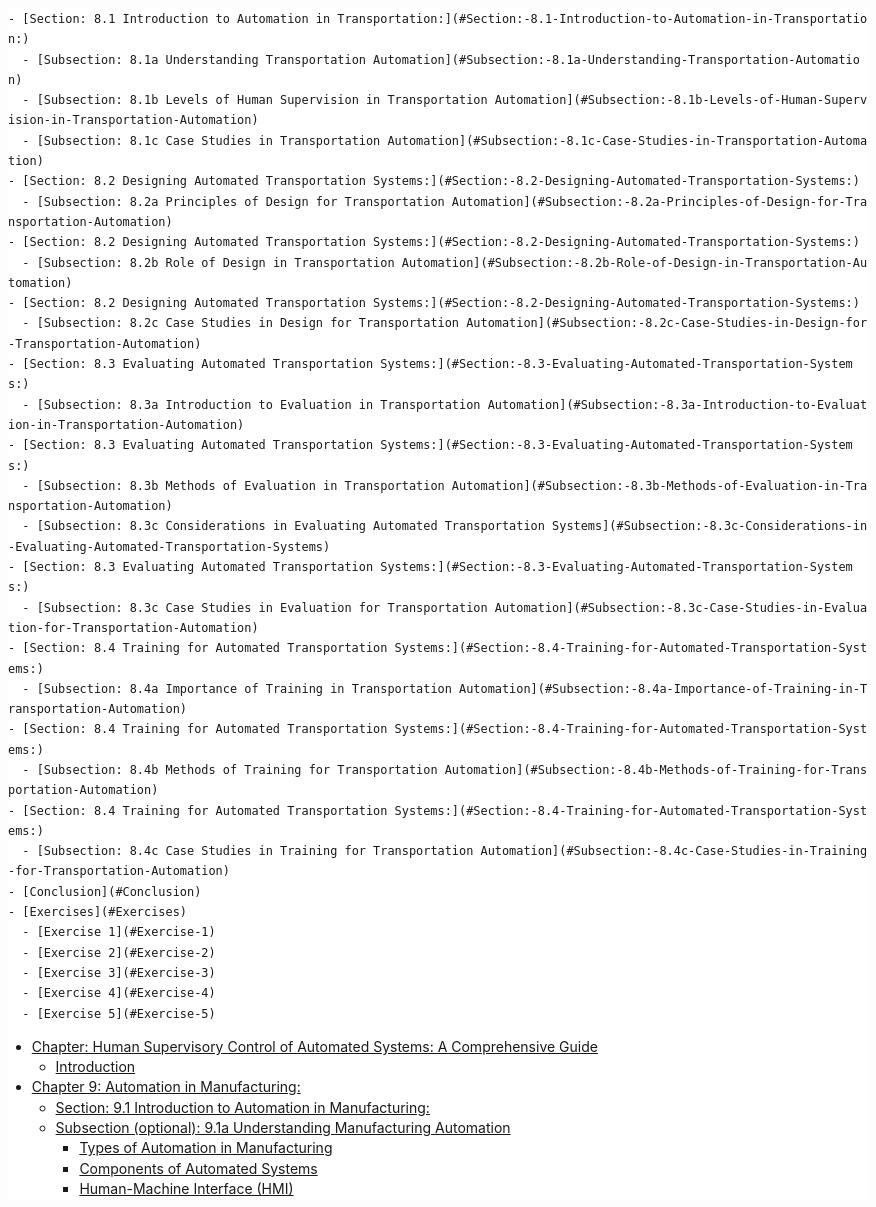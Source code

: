     - [Section: 8.1 Introduction to Automation in Transportation:](#Section:-8.1-Introduction-to-Automation-in-Transportation:)
      - [Subsection: 8.1a Understanding Transportation Automation](#Subsection:-8.1a-Understanding-Transportation-Automation)
      - [Subsection: 8.1b Levels of Human Supervision in Transportation Automation](#Subsection:-8.1b-Levels-of-Human-Supervision-in-Transportation-Automation)
      - [Subsection: 8.1c Case Studies in Transportation Automation](#Subsection:-8.1c-Case-Studies-in-Transportation-Automation)
    - [Section: 8.2 Designing Automated Transportation Systems:](#Section:-8.2-Designing-Automated-Transportation-Systems:)
      - [Subsection: 8.2a Principles of Design for Transportation Automation](#Subsection:-8.2a-Principles-of-Design-for-Transportation-Automation)
    - [Section: 8.2 Designing Automated Transportation Systems:](#Section:-8.2-Designing-Automated-Transportation-Systems:)
      - [Subsection: 8.2b Role of Design in Transportation Automation](#Subsection:-8.2b-Role-of-Design-in-Transportation-Automation)
    - [Section: 8.2 Designing Automated Transportation Systems:](#Section:-8.2-Designing-Automated-Transportation-Systems:)
      - [Subsection: 8.2c Case Studies in Design for Transportation Automation](#Subsection:-8.2c-Case-Studies-in-Design-for-Transportation-Automation)
    - [Section: 8.3 Evaluating Automated Transportation Systems:](#Section:-8.3-Evaluating-Automated-Transportation-Systems:)
      - [Subsection: 8.3a Introduction to Evaluation in Transportation Automation](#Subsection:-8.3a-Introduction-to-Evaluation-in-Transportation-Automation)
    - [Section: 8.3 Evaluating Automated Transportation Systems:](#Section:-8.3-Evaluating-Automated-Transportation-Systems:)
      - [Subsection: 8.3b Methods of Evaluation in Transportation Automation](#Subsection:-8.3b-Methods-of-Evaluation-in-Transportation-Automation)
      - [Subsection: 8.3c Considerations in Evaluating Automated Transportation Systems](#Subsection:-8.3c-Considerations-in-Evaluating-Automated-Transportation-Systems)
    - [Section: 8.3 Evaluating Automated Transportation Systems:](#Section:-8.3-Evaluating-Automated-Transportation-Systems:)
      - [Subsection: 8.3c Case Studies in Evaluation for Transportation Automation](#Subsection:-8.3c-Case-Studies-in-Evaluation-for-Transportation-Automation)
    - [Section: 8.4 Training for Automated Transportation Systems:](#Section:-8.4-Training-for-Automated-Transportation-Systems:)
      - [Subsection: 8.4a Importance of Training in Transportation Automation](#Subsection:-8.4a-Importance-of-Training-in-Transportation-Automation)
    - [Section: 8.4 Training for Automated Transportation Systems:](#Section:-8.4-Training-for-Automated-Transportation-Systems:)
      - [Subsection: 8.4b Methods of Training for Transportation Automation](#Subsection:-8.4b-Methods-of-Training-for-Transportation-Automation)
    - [Section: 8.4 Training for Automated Transportation Systems:](#Section:-8.4-Training-for-Automated-Transportation-Systems:)
      - [Subsection: 8.4c Case Studies in Training for Transportation Automation](#Subsection:-8.4c-Case-Studies-in-Training-for-Transportation-Automation)
    - [Conclusion](#Conclusion)
    - [Exercises](#Exercises)
      - [Exercise 1](#Exercise-1)
      - [Exercise 2](#Exercise-2)
      - [Exercise 3](#Exercise-3)
      - [Exercise 4](#Exercise-4)
      - [Exercise 5](#Exercise-5)
  - [Chapter: Human Supervisory Control of Automated Systems: A Comprehensive Guide](#Chapter:-Human-Supervisory-Control-of-Automated-Systems:-A-Comprehensive-Guide)
    - [Introduction](#Introduction)
  - [Chapter 9: Automation in Manufacturing:](#Chapter-9:-Automation-in-Manufacturing:)
    - [Section: 9.1 Introduction to Automation in Manufacturing:](#Section:-9.1-Introduction-to-Automation-in-Manufacturing:)
    - [Subsection (optional): 9.1a Understanding Manufacturing Automation](#Subsection-(optional):-9.1a-Understanding-Manufacturing-Automation)
      - [Types of Automation in Manufacturing](#Types-of-Automation-in-Manufacturing)
      - [Components of Automated Systems](#Components-of-Automated-Systems)
      - [Human-Machine Interface (HMI)](#Human-Machine-Interface-(HMI))